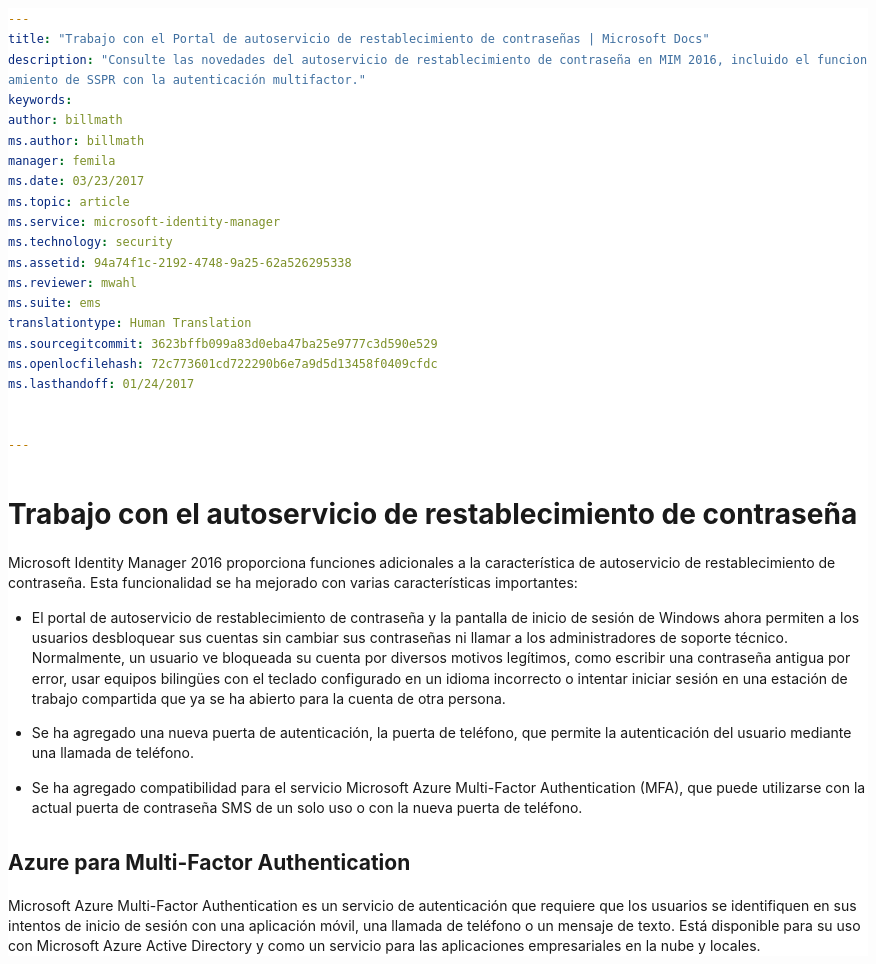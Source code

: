 ```yaml
---
title: "Trabajo con el Portal de autoservicio de restablecimiento de contraseñas | Microsoft Docs"
description: "Consulte las novedades del autoservicio de restablecimiento de contraseña en MIM 2016, incluido el funcionamiento de SSPR con la autenticación multifactor."
keywords: 
author: billmath
ms.author: billmath
manager: femila
ms.date: 03/23/2017
ms.topic: article
ms.service: microsoft-identity-manager
ms.technology: security
ms.assetid: 94a74f1c-2192-4748-9a25-62a526295338
ms.reviewer: mwahl
ms.suite: ems
translationtype: Human Translation
ms.sourcegitcommit: 3623bffb099a83d0eba47ba25e9777c3d590e529
ms.openlocfilehash: 72c773601cd722290b6e7a9d5d13458f0409cfdc
ms.lasthandoff: 01/24/2017


---
```


# <a name="working-with-self-service-password-reset"></a>Trabajo con el autoservicio de restablecimiento de contraseña
Microsoft Identity Manager 2016 proporciona funciones adicionales a la característica de autoservicio de restablecimiento de contraseña. Esta funcionalidad se ha mejorado con varias características importantes:

-   El portal de autoservicio de restablecimiento de contraseña y la pantalla de inicio de sesión de Windows ahora permiten a los usuarios desbloquear sus cuentas sin cambiar sus contraseñas ni llamar a los administradores de soporte técnico. Normalmente, un usuario ve bloqueada su cuenta por diversos motivos legítimos, como escribir una contraseña antigua por error, usar equipos bilingües con el teclado configurado en un idioma incorrecto o intentar iniciar sesión en una estación de trabajo compartida que ya se ha abierto para la cuenta de otra persona.

-   Se ha agregado una nueva puerta de autenticación, la puerta de teléfono, que permite la autenticación del usuario mediante una llamada de teléfono.

-   Se ha agregado compatibilidad para el servicio Microsoft Azure Multi-Factor Authentication (MFA), que puede utilizarse con la actual puerta de contraseña SMS de un solo uso o con la nueva puerta de teléfono.

## <a name="azure-for-multi-factor-authentication"></a>Azure para Multi-Factor Authentication
Microsoft Azure Multi-Factor Authentication es un servicio de autenticación que requiere que los usuarios se identifiquen en sus intentos de inicio de sesión con una aplicación móvil, una llamada de teléfono o un mensaje de texto. Está disponible para su uso con Microsoft Azure Active Directory y como un servicio para las aplicaciones empresariales en la nube y locales.
